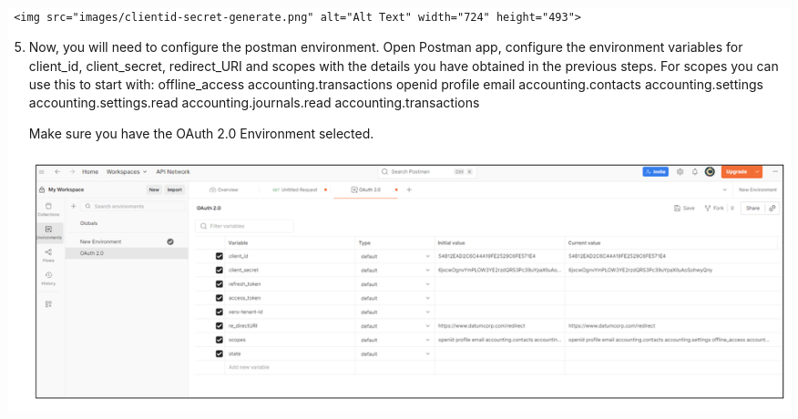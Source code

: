      <img src="images/clientid-secret-generate.png" alt="Alt Text" width="724" height="493">

5.  Now, you will need to configure the postman environment.
    Open Postman app, configure the environment variables for client_id, client_secret, redirect_URI and scopes with the details you have obtained in the previous steps.
    For scopes you can use this to start with: offline_access accounting.transactions openid profile email accounting.contacts accounting.settings accounting.settings.read accounting.journals.read accounting.transactions

    
    Make sure you have the OAuth 2.0 Environment selected.

    <img src="images/postman-environment.png" alt="Alt Text">
